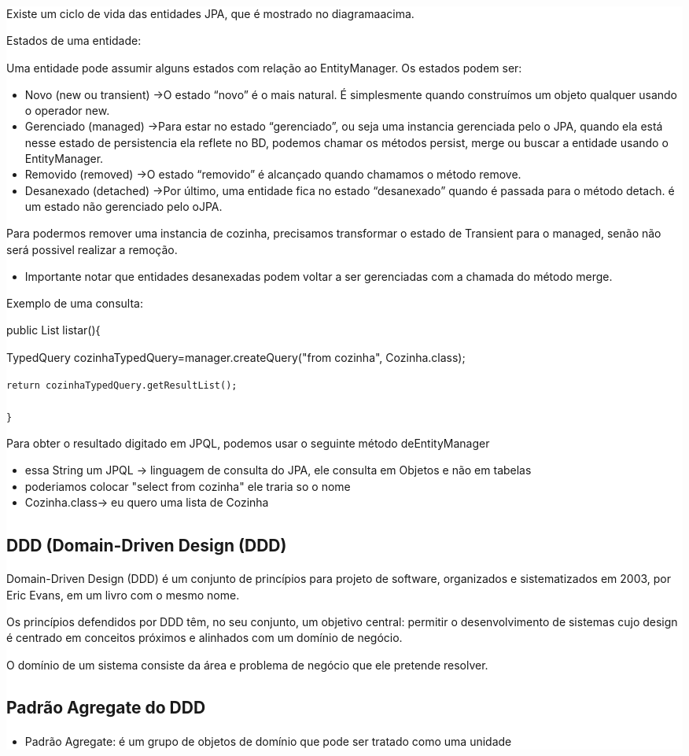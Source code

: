 Existe um ciclo de vida das entidades JPA, que é mostrado no diagramaacima. 

Estados de uma entidade:

Uma entidade pode assumir alguns estados com relação ao EntityManager. Os estados podem ser:

- Novo (new ou transient) ->O estado “novo” é o mais natural. É simplesmente quando construímos um objeto qualquer usando o operador new.
- Gerenciado (managed) ->Para estar no estado “gerenciado”, ou seja uma instancia gerenciada pelo o JPA, quando ela está nesse
estado de persistencia ela reflete no BD, podemos chamar os métodos persist, merge ou buscar a entidade usando o EntityManager.
- Removido (removed) ->O estado “removido” é alcançado quando chamamos o método remove.
- Desanexado (detached) ->Por último, uma entidade fica no estado “desanexado” quando é passada para o método detach.
é um estado não gerenciado pelo oJPA.

Para podermos remover uma instancia de cozinha, precisamos transformar o estado de Transient para o managed, senão não será possivel
realizar a remoção.


- Importante notar que entidades desanexadas podem voltar a ser gerenciadas com a chamada do método merge.


Exemplo de uma consulta:

public List<Cozinha> listar(){

TypedQuery<Cozinha> cozinhaTypedQuery=manager.createQuery("from cozinha", Cozinha.class);

    return cozinhaTypedQuery.getResultList();

    }

Para obter o resultado digitado em JPQL, podemos usar o seguinte método deEntityManager

* essa String um JPQL -> linguagem de consulta do JPA, ele consulta em Objetos e não em tabelas
* poderiamos colocar "select from cozinha" ele traria so o nome
* Cozinha.class-> eu quero uma lista de Cozinha


## DDD (Domain-Driven Design (DDD)

Domain-Driven Design (DDD) é um conjunto de princípios para projeto de software, organizados e sistematizados em 2003,
por Eric Evans, em um livro com o mesmo nome.

Os princípios defendidos por DDD têm, no seu conjunto, um objetivo central: permitir o desenvolvimento de sistemas cujo
design é centrado em conceitos próximos e alinhados com um domínio de negócio.

O domínio de um sistema consiste da área e problema de negócio que ele pretende resolver.

## Padrão Agregate do DDD

* Padrão Agregate: é um grupo de objetos de domínio que pode ser tratado como uma unidade
